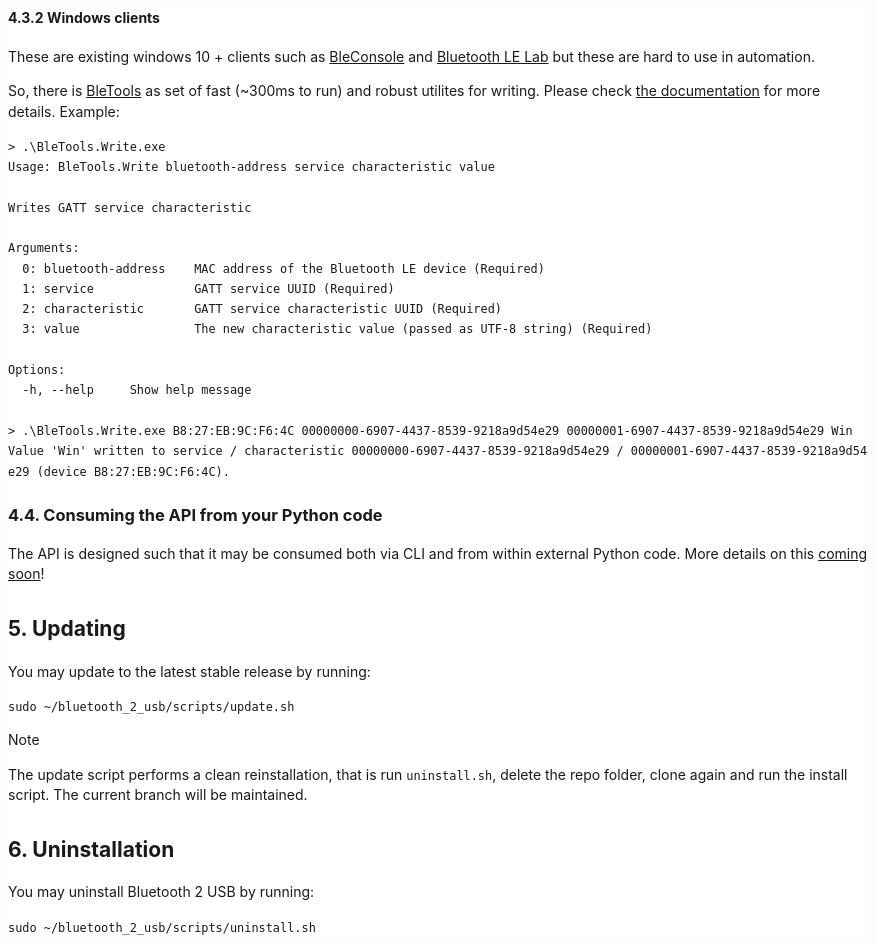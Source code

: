 #### 4.3.2 Windows clients

These are existing windows 10 + clients such as [BleConsole](https://github.com/sensboston/BLEConsole) and [Bluetooth LE Lab](https://apps.microsoft.com/detail/9n6jd37gwzc8) but these are hard to use in automation.

So, there is [BleTools](https://github.com/ig-sinicyn/BleTools) as set of fast (~300ms to run) and robust utilites for writing. Please check [the documentation](https://github.com/ig-sinicyn/BleTools/blob/master/README.md) for more details.
Example:
```console
> .\BleTools.Write.exe
Usage: BleTools.Write bluetooth-address service characteristic value

Writes GATT service characteristic

Arguments:
  0: bluetooth-address    MAC address of the Bluetooth LE device (Required)
  1: service              GATT service UUID (Required)
  2: characteristic       GATT service characteristic UUID (Required)
  3: value                The new characteristic value (passed as UTF-8 string) (Required)

Options:
  -h, --help     Show help message

> .\BleTools.Write.exe B8:27:EB:9C:F6:4C 00000000-6907-4437-8539-9218a9d54e29 00000001-6907-4437-8539-9218a9d54e29 Win
Value 'Win' written to service / characteristic 00000000-6907-4437-8539-9218a9d54e29 / 00000001-6907-4437-8539-9218a9d54e29 (device B8:27:EB:9C:F6:4C).
```

### 4.4. Consuming the API from your Python code

The API is designed such that it may be consumed both via CLI and from within external Python code. More details on this [coming soon](https://github.com/quaxalber/bluetooth_2_usb/issues/16)!

## 5. Updating

You may update to the latest stable release by running:

```console
sudo ~/bluetooth_2_usb/scripts/update.sh
```

> [!NOTE]
> The update script performs a clean reinstallation, that is run `uninstall.sh`, delete the repo folder, clone again and run the install script. The current branch will be maintained.

## 6. Uninstallation

You may uninstall Bluetooth 2 USB by running:

```console
sudo ~/bluetooth_2_usb/scripts/uninstall.sh
```
